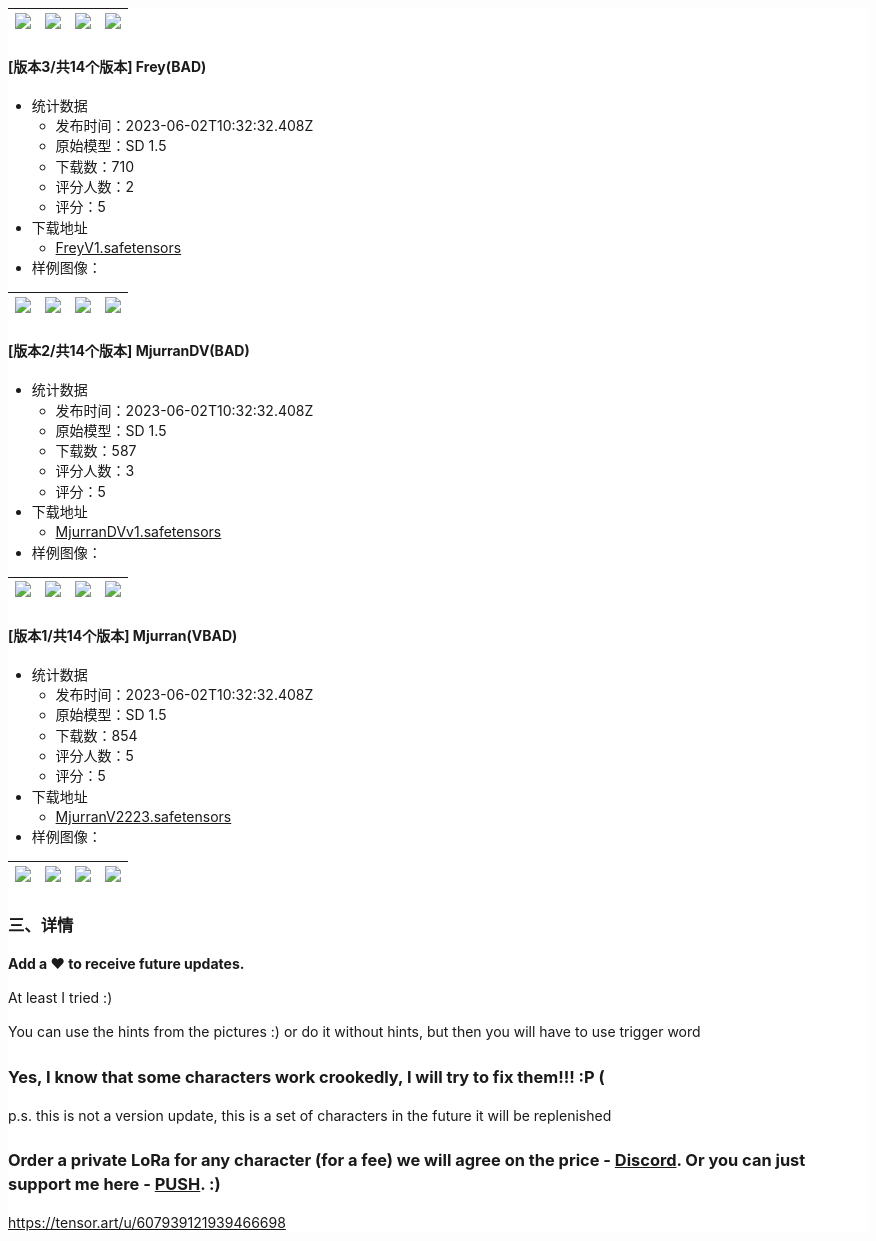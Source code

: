 | <img src="https://image.civitai.com/xG1nkqKTMzGDvpLrqFT7WA/01ccf4ad-b4c4-46be-873b-a2059ba3a1ca/width=450/912319.jpeg" /> | <img src="https://image.civitai.com/xG1nkqKTMzGDvpLrqFT7WA/822a62c2-06f4-427e-8f7d-ca68cc9b9a6c/width=450/912317.jpeg" /> | <img src="https://image.civitai.com/xG1nkqKTMzGDvpLrqFT7WA/4e66ff95-f453-4c7a-8780-3c9cfc85ae83/width=450/912318.jpeg" /> | <img src="https://image.civitai.com/xG1nkqKTMzGDvpLrqFT7WA/da37475c-c443-45e0-8e1d-2b0b09593117/width=450/912320.jpeg" /> |
| ---- | ---- | ---- | ---- |

#### [版本3/共14个版本] Frey(BAD)

- 统计数据
  - 发布时间：2023-06-02T10:32:32.408Z
  - 原始模型：SD 1.5
  - 下载数：710
  - 评分人数：2
  - 评分：5
- 下载地址
  - [FreyV1.safetensors](https://civitai.com/api/download/models/81140)
- 样例图像：

| <img src="https://image.civitai.com/xG1nkqKTMzGDvpLrqFT7WA/8250f1cb-5808-4e46-8b46-03edaf8b37d3/width=450/911444.jpeg" /> | <img src="https://image.civitai.com/xG1nkqKTMzGDvpLrqFT7WA/a4cec783-414a-4725-b7b6-9d941961c96b/width=450/911445.jpeg" /> | <img src="https://image.civitai.com/xG1nkqKTMzGDvpLrqFT7WA/b0f06b4b-4ec9-408a-8e7e-bf157eef05f7/width=450/911446.jpeg" /> | <img src="https://image.civitai.com/xG1nkqKTMzGDvpLrqFT7WA/684e1b91-973e-48cf-9ebf-e97f677ecb40/width=450/911449.jpeg" /> |
| ---- | ---- | ---- | ---- |

#### [版本2/共14个版本] MjurranDV(BAD)

- 统计数据
  - 发布时间：2023-06-02T10:32:32.408Z
  - 原始模型：SD 1.5
  - 下载数：587
  - 评分人数：3
  - 评分：5
- 下载地址
  - [MjurranDVv1.safetensors](https://civitai.com/api/download/models/78176)
- 样例图像：

| <img src="https://image.civitai.com/xG1nkqKTMzGDvpLrqFT7WA/e192194a-227a-410d-a9cc-0f88eebcf035/width=450/876812.jpeg" /> | <img src="https://image.civitai.com/xG1nkqKTMzGDvpLrqFT7WA/2fb3b05d-69f5-4365-94b3-95f96fb1a0d8/width=450/876748.jpeg" /> | <img src="https://image.civitai.com/xG1nkqKTMzGDvpLrqFT7WA/3472af7b-e5a1-432d-9da2-07ce98ad97c8/width=450/876749.jpeg" /> | <img src="https://image.civitai.com/xG1nkqKTMzGDvpLrqFT7WA/38092b22-ab44-48e3-9103-fec9c801630f/width=450/876750.jpeg" /> |
| ---- | ---- | ---- | ---- |

#### [版本1/共14个版本] Mjurran(VBAD)

- 统计数据
  - 发布时间：2023-06-02T10:32:32.408Z
  - 原始模型：SD 1.5
  - 下载数：854
  - 评分人数：5
  - 评分：5
- 下载地址
  - [MjurranV2223.safetensors](https://civitai.com/api/download/models/71448)
- 样例图像：

| <img src="https://image.civitai.com/xG1nkqKTMzGDvpLrqFT7WA/6df6d55f-bcd4-4a2c-8067-419063e817ff/width=450/797986.jpeg" /> | <img src="https://image.civitai.com/xG1nkqKTMzGDvpLrqFT7WA/a2405fdc-bbf4-412b-9a97-86e1951ceb80/width=450/797987.jpeg" /> | <img src="https://image.civitai.com/xG1nkqKTMzGDvpLrqFT7WA/ccf8cad9-d02e-4a7a-b11f-7124c8321ef7/width=450/797988.jpeg" /> | <img src="https://image.civitai.com/xG1nkqKTMzGDvpLrqFT7WA/3fe8d3a8-0289-457f-9faf-e115dd40579c/width=450/797989.jpeg" /> |
| ---- | ---- | ---- | ---- |


### 三、详情
<p><strong>Add a ❤️ to receive future updates.</strong></p><p>At least I tried :)</p><p>You can use the hints from the pictures :) or do it without hints, but then you will have to use trigger word</p><h3 id="yes-i-know-that-some-characters-work-crookedly-i-will-try-to-fix-them-p">Yes, I know that some characters work crookedly, I will try to fix them!!! :P (<span style="color:rgb(255, 255, 255)">but this is not accurate)</span></h3><p>p.s. this is not a version update, this is a set of characters in the future it will be replenished</p><h3 id="order-a-private-lora-for-any-character-for-a-fee-we-will-agree-on-the-price-discord-or-you-can-just-support-me-here-push">Order a private LoRa for any character (for a fee) we will agree on the price - <a target="_blank" rel="ugc" href="https://discord.gg/yucPaNsjXr">Discord</a>. Or you can just support me here - <a target="_blank" rel="ugc" href="https://boosty.to/eternal2kpp/donate">PUSH</a>. :)</h3><p></p><p></p><p><a target="_blank" rel="ugc" href="https://tensor.art/u/607939121939466698">https://tensor.art/u/607939121939466698</a></p>